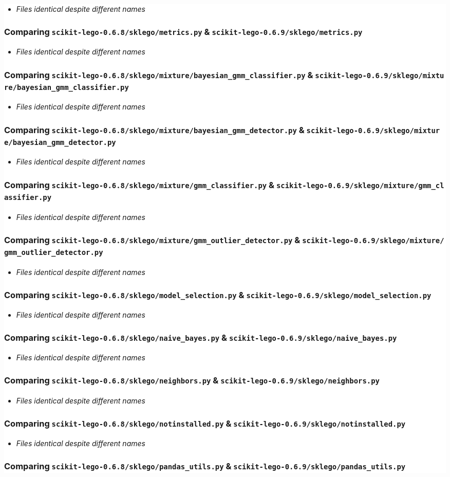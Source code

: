  * *Files identical despite different names*

### Comparing `scikit-lego-0.6.8/sklego/metrics.py` & `scikit-lego-0.6.9/sklego/metrics.py`

 * *Files identical despite different names*

### Comparing `scikit-lego-0.6.8/sklego/mixture/bayesian_gmm_classifier.py` & `scikit-lego-0.6.9/sklego/mixture/bayesian_gmm_classifier.py`

 * *Files identical despite different names*

### Comparing `scikit-lego-0.6.8/sklego/mixture/bayesian_gmm_detector.py` & `scikit-lego-0.6.9/sklego/mixture/bayesian_gmm_detector.py`

 * *Files identical despite different names*

### Comparing `scikit-lego-0.6.8/sklego/mixture/gmm_classifier.py` & `scikit-lego-0.6.9/sklego/mixture/gmm_classifier.py`

 * *Files identical despite different names*

### Comparing `scikit-lego-0.6.8/sklego/mixture/gmm_outlier_detector.py` & `scikit-lego-0.6.9/sklego/mixture/gmm_outlier_detector.py`

 * *Files identical despite different names*

### Comparing `scikit-lego-0.6.8/sklego/model_selection.py` & `scikit-lego-0.6.9/sklego/model_selection.py`

 * *Files identical despite different names*

### Comparing `scikit-lego-0.6.8/sklego/naive_bayes.py` & `scikit-lego-0.6.9/sklego/naive_bayes.py`

 * *Files identical despite different names*

### Comparing `scikit-lego-0.6.8/sklego/neighbors.py` & `scikit-lego-0.6.9/sklego/neighbors.py`

 * *Files identical despite different names*

### Comparing `scikit-lego-0.6.8/sklego/notinstalled.py` & `scikit-lego-0.6.9/sklego/notinstalled.py`

 * *Files identical despite different names*

### Comparing `scikit-lego-0.6.8/sklego/pandas_utils.py` & `scikit-lego-0.6.9/sklego/pandas_utils.py`
